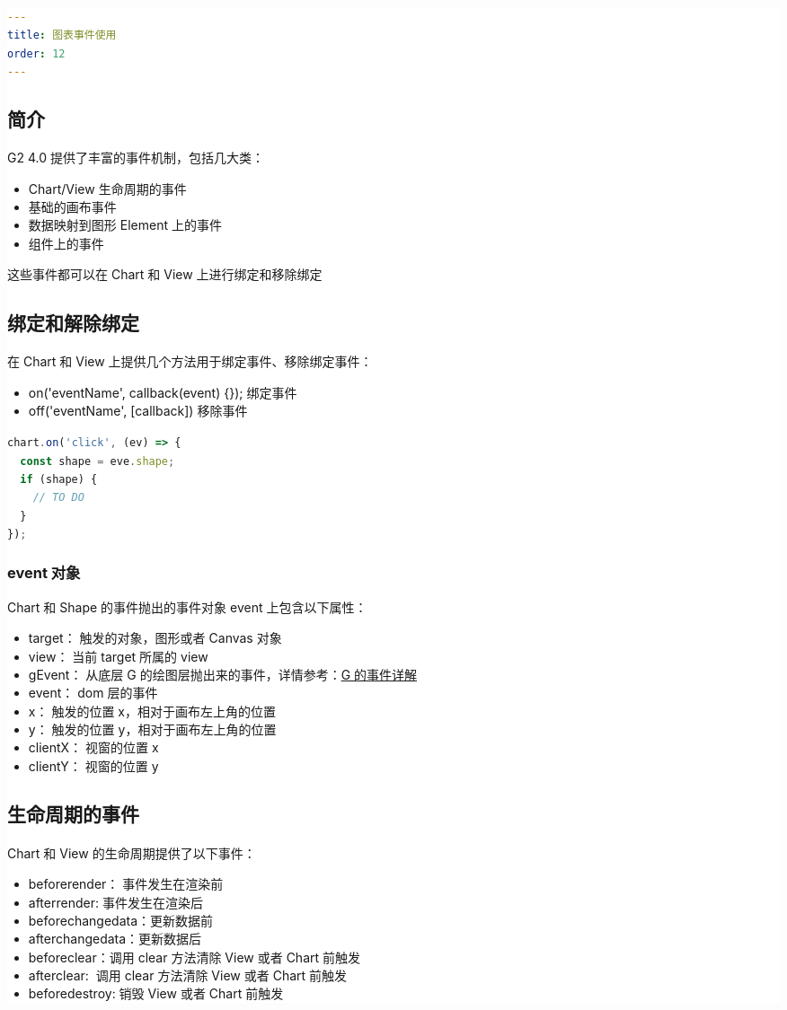 ```yaml
---
title: 图表事件使用
order: 12
---
```


## 简介

G2 4.0 提供了丰富的事件机制，包括几大类：

- Chart/View 生命周期的事件
- 基础的画布事件
- 数据映射到图形 Element 上的事件
- 组件上的事件

这些事件都可以在 Chart 和 View 上进行绑定和移除绑定

## 绑定和解除绑定

在 Chart 和 View 上提供几个方法用于绑定事件、移除绑定事件：

- on('eventName', callback(event) {}); 绑定事件
- off('eventName', [callback]) 移除事件

```javascript
chart.on('click', (ev) => {
  const shape = eve.shape;
  if (shape) {
    // TO DO
  }
});
```

### event 对象

Chart 和 Shape 的事件抛出的事件对象 event 上包含以下属性：

- target： 触发的对象，图形或者 Canvas 对象
- view： 当前 target 所属的 view
- gEvent： 从底层 G 的绘图层抛出来的事件，详情参考：[G 的事件详解](https://www.yuque.com/antv/ou292n/irxi2w)
- event： dom 层的事件
- x： 触发的位置 x，相对于画布左上角的位置
- y： 触发的位置 y，相对于画布左上角的位置
- clientX： 视窗的位置 x
- clientY： 视窗的位置 y

## 生命周期的事件

Chart 和 View 的生命周期提供了以下事件：

- beforerender： 事件发生在渲染前
- afterrender: 事件发生在渲染后
- beforechangedata：更新数据前
- afterchangedata：更新数据后
- beforeclear：调用 clear 方法清除 View 或者 Chart 前触发
- afterclear:  调用 clear 方法清除 View 或者 Chart 前触发
- beforedestroy: 销毁 View 或者 Chart 前触发
